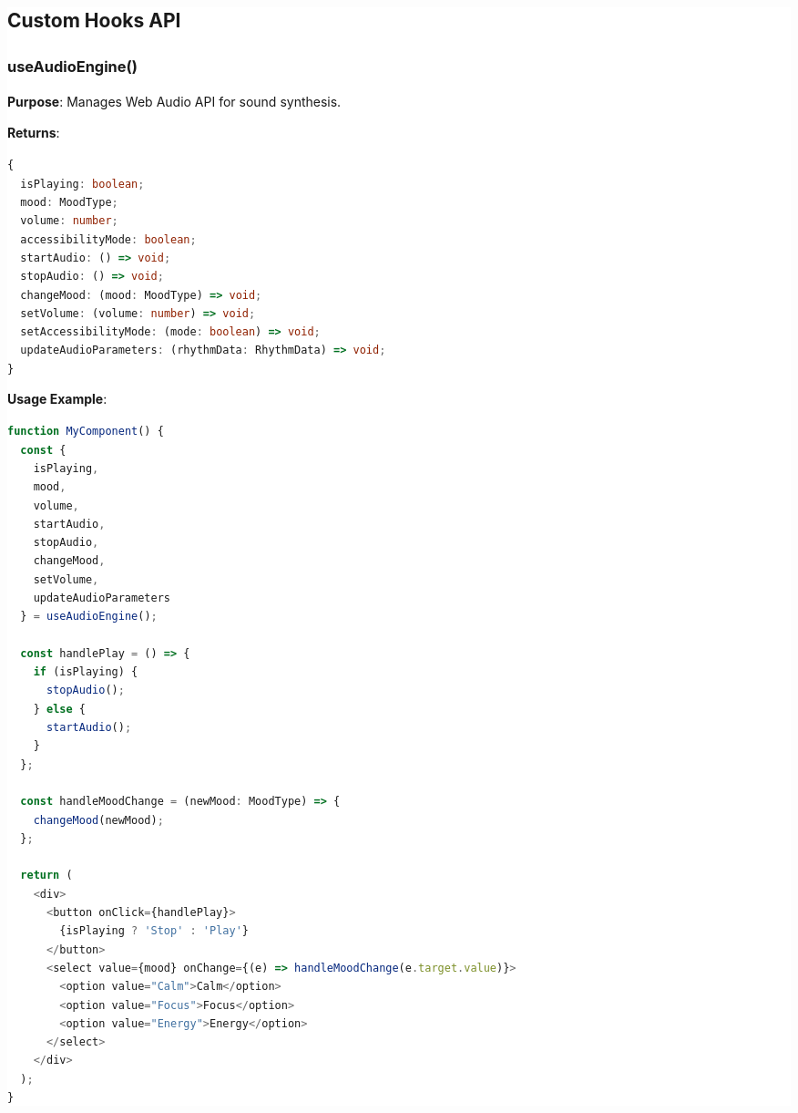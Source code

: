 
## Custom Hooks API

### useAudioEngine()

**Purpose**: Manages Web Audio API for sound synthesis.

**Returns**:
```typescript
{
  isPlaying: boolean;
  mood: MoodType;
  volume: number;
  accessibilityMode: boolean;
  startAudio: () => void;
  stopAudio: () => void;
  changeMood: (mood: MoodType) => void;
  setVolume: (volume: number) => void;
  setAccessibilityMode: (mode: boolean) => void;
  updateAudioParameters: (rhythmData: RhythmData) => void;
}
```

**Usage Example**:
```typescript
function MyComponent() {
  const {
    isPlaying,
    mood,
    volume,
    startAudio,
    stopAudio,
    changeMood,
    setVolume,
    updateAudioParameters
  } = useAudioEngine();

  const handlePlay = () => {
    if (isPlaying) {
      stopAudio();
    } else {
      startAudio();
    }
  };

  const handleMoodChange = (newMood: MoodType) => {
    changeMood(newMood);
  };

  return (
    <div>
      <button onClick={handlePlay}>
        {isPlaying ? 'Stop' : 'Play'}
      </button>
      <select value={mood} onChange={(e) => handleMoodChange(e.target.value)}>
        <option value="Calm">Calm</option>
        <option value="Focus">Focus</option>
        <option value="Energy">Energy</option>
      </select>
    </div>
  );
}
```
